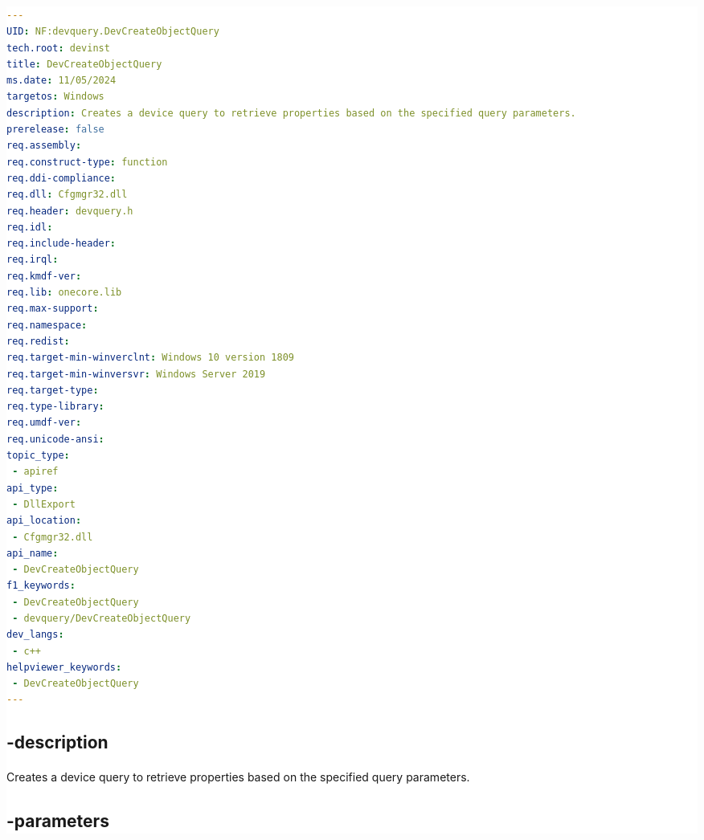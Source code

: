 ```yaml
---
UID: NF:devquery.DevCreateObjectQuery
tech.root: devinst
title: DevCreateObjectQuery
ms.date: 11/05/2024
targetos: Windows
description: Creates a device query to retrieve properties based on the specified query parameters.
prerelease: false
req.assembly: 
req.construct-type: function
req.ddi-compliance: 
req.dll: Cfgmgr32.dll
req.header: devquery.h
req.idl: 
req.include-header: 
req.irql: 
req.kmdf-ver: 
req.lib: onecore.lib
req.max-support: 
req.namespace: 
req.redist: 
req.target-min-winverclnt: Windows 10 version 1809
req.target-min-winversvr: Windows Server 2019
req.target-type: 
req.type-library: 
req.umdf-ver: 
req.unicode-ansi: 
topic_type:
 - apiref
api_type:
 - DllExport
api_location:
 - Cfgmgr32.dll
api_name:
 - DevCreateObjectQuery
f1_keywords:
 - DevCreateObjectQuery
 - devquery/DevCreateObjectQuery
dev_langs:
 - c++
helpviewer_keywords:
 - DevCreateObjectQuery
---
```


## -description

Creates a device query to retrieve properties based on the specified query parameters.

## -parameters
